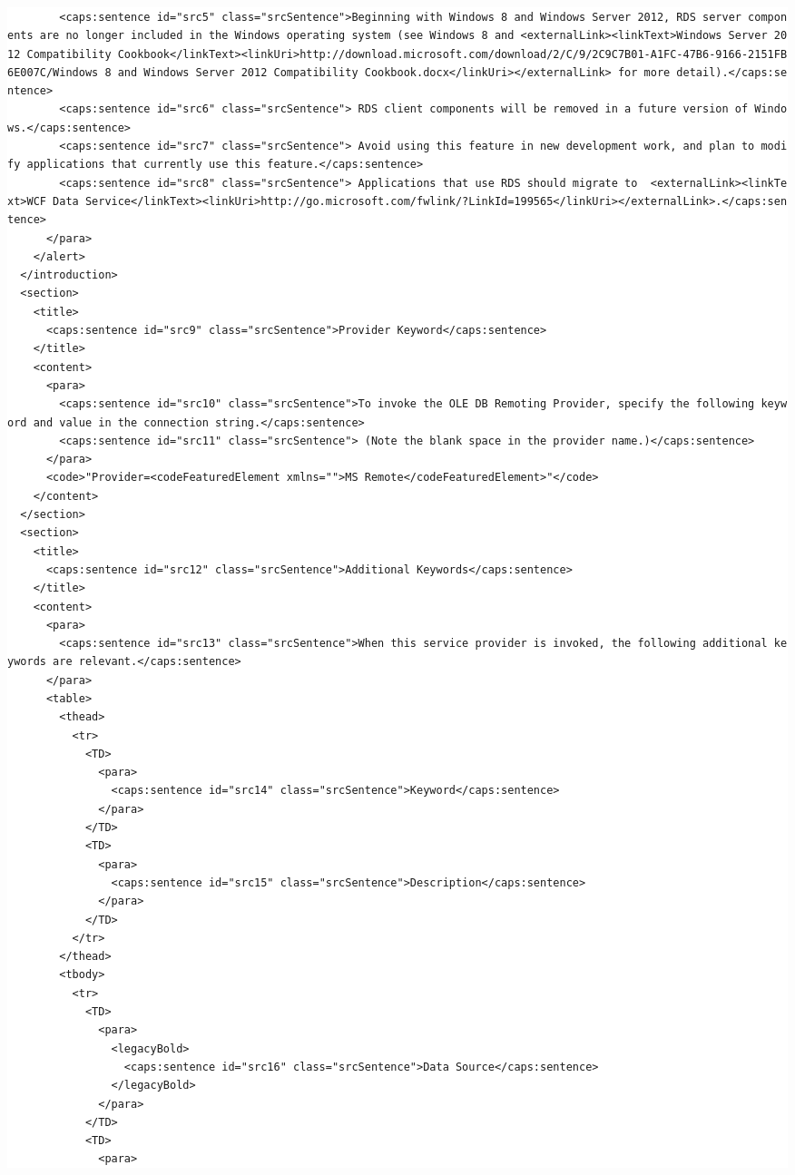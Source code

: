             <caps:sentence id="src5" class="srcSentence">Beginning with Windows 8 and Windows Server 2012, RDS server components are no longer included in the Windows operating system (see Windows 8 and <externalLink><linkText>Windows Server 2012 Compatibility Cookbook</linkText><linkUri>http://download.microsoft.com/download/2/C/9/2C9C7B01-A1FC-47B6-9166-2151FB6E007C/Windows 8 and Windows Server 2012 Compatibility Cookbook.docx</linkUri></externalLink> for more detail).</caps:sentence>
            <caps:sentence id="src6" class="srcSentence"> RDS client components will be removed in a future version of Windows.</caps:sentence>
            <caps:sentence id="src7" class="srcSentence"> Avoid using this feature in new development work, and plan to modify applications that currently use this feature.</caps:sentence>
            <caps:sentence id="src8" class="srcSentence"> Applications that use RDS should migrate to  <externalLink><linkText>WCF Data Service</linkText><linkUri>http://go.microsoft.com/fwlink/?LinkId=199565</linkUri></externalLink>.</caps:sentence>
          </para>
        </alert>
      </introduction>
      <section>
        <title>
          <caps:sentence id="src9" class="srcSentence">Provider Keyword</caps:sentence>
        </title>
        <content>
          <para>
            <caps:sentence id="src10" class="srcSentence">To invoke the OLE DB Remoting Provider, specify the following keyword and value in the connection string.</caps:sentence>
            <caps:sentence id="src11" class="srcSentence"> (Note the blank space in the provider name.)</caps:sentence>
          </para>
          <code>"Provider=<codeFeaturedElement xmlns="">MS Remote</codeFeaturedElement>"</code>
        </content>
      </section>
      <section>
        <title>
          <caps:sentence id="src12" class="srcSentence">Additional Keywords</caps:sentence>
        </title>
        <content>
          <para>
            <caps:sentence id="src13" class="srcSentence">When this service provider is invoked, the following additional keywords are relevant.</caps:sentence>
          </para>
          <table>
            <thead>
              <tr>
                <TD>
                  <para>
                    <caps:sentence id="src14" class="srcSentence">Keyword</caps:sentence>
                  </para>
                </TD>
                <TD>
                  <para>
                    <caps:sentence id="src15" class="srcSentence">Description</caps:sentence>
                  </para>
                </TD>
              </tr>
            </thead>
            <tbody>
              <tr>
                <TD>
                  <para>
                    <legacyBold>
                      <caps:sentence id="src16" class="srcSentence">Data Source</caps:sentence>
                    </legacyBold>
                  </para>
                </TD>
                <TD>
                  <para>